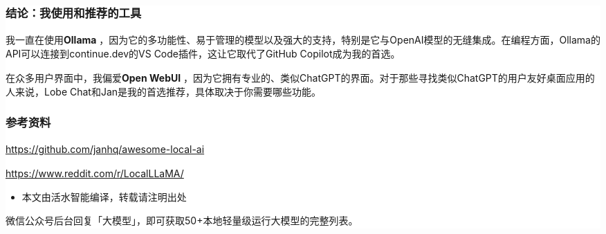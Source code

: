 ### 结论：我使用和推荐的工具

我一直在使用**Ollama**
，因为它的多功能性、易于管理的模型以及强大的支持，特别是它与OpenAI模型的无缝集成。在编程方面，Ollama的API可以连接到continue.dev的VS
Code插件，这让它取代了GitHub Copilot成为我的首选。

在众多用户界面中，我偏爱**Open WebUI**
，因为它拥有专业的、类似ChatGPT的界面。对于那些寻找类似ChatGPT的用户友好桌面应用的人来说，Lobe
Chat和Jan是我的首选推荐，具体取决于你需要哪些功能。

### 参考资料

https://github.com/janhq/awesome-local-ai

https://www.reddit.com/r/LocalLLaMA/

  

* 本文由活水智能编译，转载请注明出处

微信公众号后台回复「大模型」，即可获取50+本地轻量级运行大模型的完整列表。